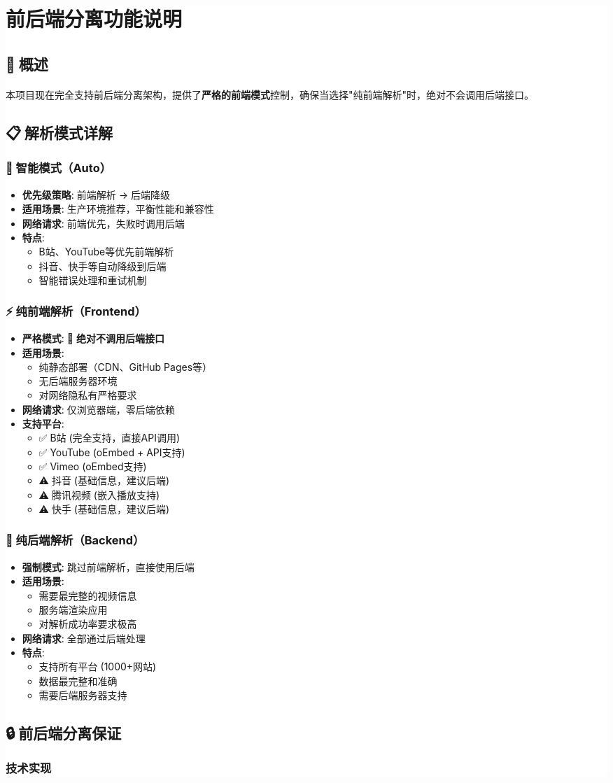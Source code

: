 # 前后端分离功能说明

## 🚀 概述

本项目现在完全支持前后端分离架构，提供了**严格的前端模式**控制，确保当选择"纯前端解析"时，绝对不会调用后端接口。

## 📋 解析模式详解

### 🤖 智能模式（Auto）
- **优先级策略**: 前端解析 → 后端降级
- **适用场景**: 生产环境推荐，平衡性能和兼容性
- **网络请求**: 前端优先，失败时调用后端
- **特点**: 
  - B站、YouTube等优先前端解析
  - 抖音、快手等自动降级到后端
  - 智能错误处理和重试机制

### ⚡ 纯前端解析（Frontend）
- **严格模式**: 🚫 **绝对不调用后端接口**
- **适用场景**: 
  - 纯静态部署（CDN、GitHub Pages等）
  - 无后端服务器环境
  - 对网络隐私有严格要求
- **网络请求**: 仅浏览器端，零后端依赖
- **支持平台**:
  - ✅ B站 (完全支持，直接API调用)
  - ✅ YouTube (oEmbed + API支持)
  - ✅ Vimeo (oEmbed支持)
  - ⚠️ 抖音 (基础信息，建议后端)
  - ⚠️ 腾讯视频 (嵌入播放支持)
  - ⚠️ 快手 (基础信息，建议后端)

### 🔄 纯后端解析（Backend）
- **强制模式**: 跳过前端解析，直接使用后端
- **适用场景**: 
  - 需要最完整的视频信息
  - 服务端渲染应用
  - 对解析成功率要求极高
- **网络请求**: 全部通过后端处理
- **特点**:
  - 支持所有平台 (1000+网站)
  - 数据最完整和准确
  - 需要后端服务器支持

## 🔒 前后端分离保证

### 技术实现
